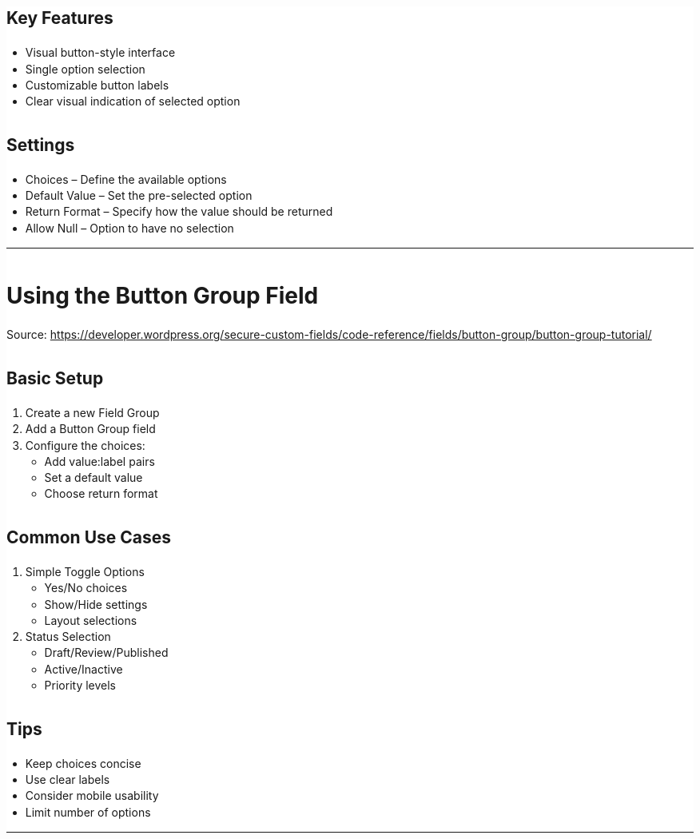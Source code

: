 ## Key Features

- Visual button-style interface
- Single option selection
- Customizable button labels
- Clear visual indication of selected option

## Settings

- Choices – Define the available options
- Default Value – Set the pre-selected option
- Return Format – Specify how the value should be returned
- Allow Null – Option to have no selection

---

# Using the Button Group Field <a name="secure-custom-fields/code-reference/fields/button-group/button-group-tutorial" />

Source: https://developer.wordpress.org/secure-custom-fields/code-reference/fields/button-group/button-group-tutorial/

## Basic Setup

1. Create a new Field Group
2. Add a Button Group field
3. Configure the choices: 
    - Add value:label pairs
    - Set a default value
    - Choose return format

## Common Use Cases

1. Simple Toggle Options 
    - Yes/No choices
    - Show/Hide settings
    - Layout selections
2. Status Selection 
    - Draft/Review/Published
    - Active/Inactive
    - Priority levels

## Tips

- Keep choices concise
- Use clear labels
- Consider mobile usability
- Limit number of options

---